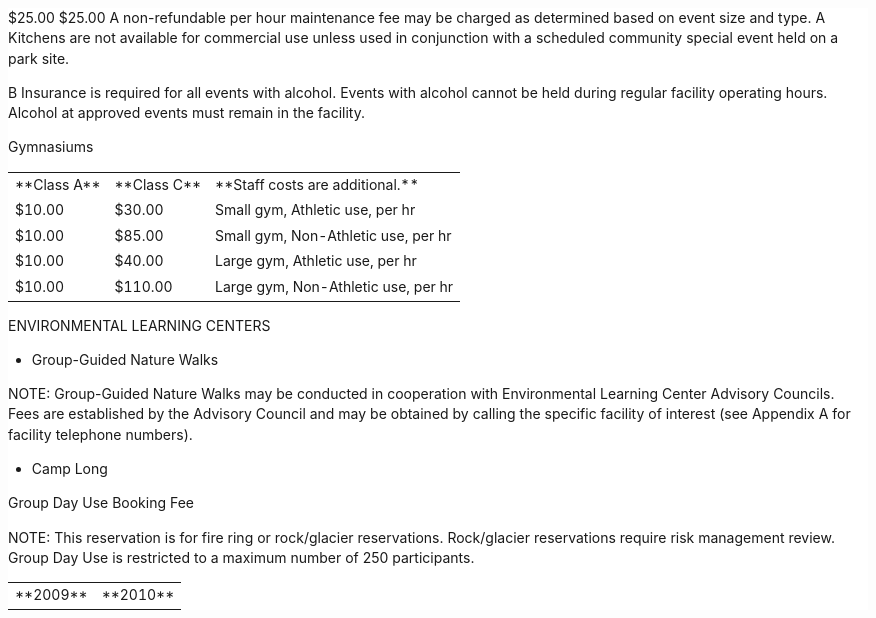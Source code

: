 </td></tr><tr><td>$25.00

</td><td>$25.00

</td><td>A non-refundable per hour maintenance fee may be charged as determined based on event size and type.

</td></tr></table> A Kitchens are not available for commercial use unless used in conjunction with a scheduled community special event held on a park site.

 B Insurance is required for all events with alcohol. Events with alcohol cannot be held during regular facility operating hours. Alcohol at approved events must remain in the facility.

 Gymnasiums

<table><tr><td>**Class A**

</td><td>**Class C**

</td><td>**Staff costs are additional.**

</td></tr><tr><td>$10.00

</td><td>$30.00

</td><td>Small gym, Athletic use, per hr

</td></tr><tr><td>$10.00

</td><td>$85.00

</td><td>Small gym, Non-Athletic use, per hr

</td></tr><tr><td>$10.00

</td><td>$40.00

</td><td>Large gym, Athletic use, per hr

</td></tr><tr><td>$10.00

</td><td>$110.00

</td><td>Large gym, Non-Athletic use, per hr

</td></tr></table> ENVIRONMENTAL LEARNING CENTERS

 * Group-Guided Nature Walks

 NOTE: Group-Guided Nature Walks may be conducted in cooperation with Environmental Learning Center Advisory Councils. Fees are established by the Advisory Council and may be obtained by calling the specific facility of interest (see Appendix A for facility telephone numbers).

 * Camp Long

 Group Day Use Booking Fee

 NOTE: This reservation is for fire ring or rock/glacier reservations. Rock/glacier reservations require risk management review. Group Day Use is restricted to a maximum number of 250 participants.

<table><tr><td>**2009**

</td><td>**2010**
